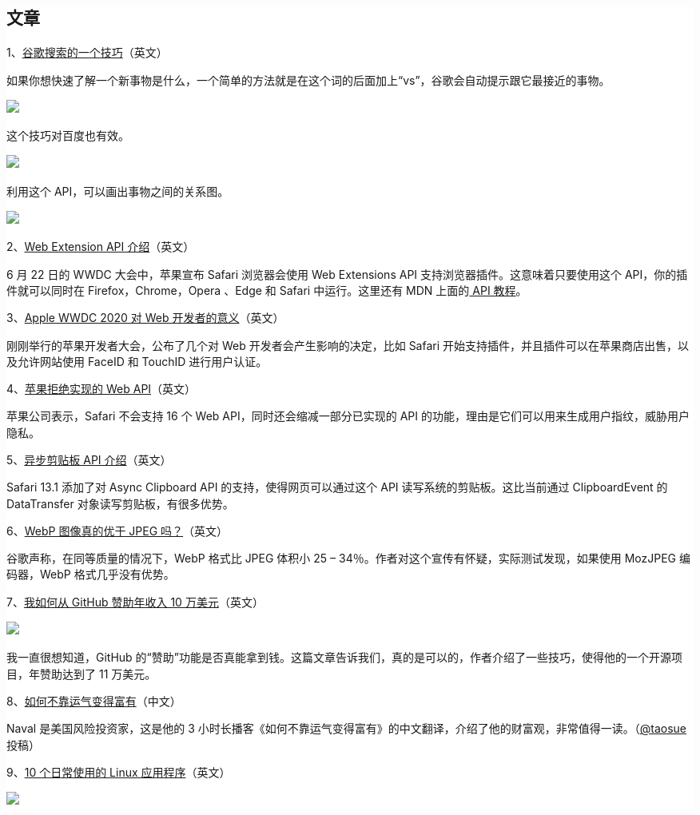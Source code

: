 ## 文章

1、[谷歌搜索的一个技巧](https://medium.com/applied-data-science/the-google-vs-trick-618c8fd5359f)（英文）

如果你想快速了解一个新事物是什么，一个简单的方法就是在这个词的后面加上“vs”，谷歌会自动提示跟它最接近的事物。

![](https://cdn.beekka.com/blogimg/asset/202006/bg2020062310.jpg)

这个技巧对百度也有效。

![](https://cdn.beekka.com/blogimg/asset/202006/bg2020062311.jpg)

利用这个 API，可以画出事物之间的关系图。

![](https://cdn.beekka.com/blogimg/asset/202006/bg2020062312.jpg)

2、[Web Extension API 介绍](https://hacks.mozilla.org/2020/06/welcoming-safari-to-the-webextensions-community/)（英文）

6 月 22 日的 WWDC 大会中，苹果宣布 Safari 浏览器会使用 Web Extensions API 支持浏览器插件。这意味着只要使用这个 API，你的插件就可以同时在 Firefox，Chrome，Opera 、Edge 和 Safari 中运行。这里还有 MDN 上面的[ API 教程](https://developer.mozilla.org/zh-CN/docs/Mozilla/Add-ons/WebExtensions/What_are_WebExtensions)。

3、[Apple WWDC 2020 对 Web 开发者的意义](https://insights.dice.com/2020/06/29/apple-wwdc-2020-highlights-big-things-web-developers/)（英文）

刚刚举行的苹果开发者大会，公布了几个对 Web 开发者会产生影响的决定，比如 Safari 开始支持插件，并且插件可以在苹果商店出售，以及允许网站使用 FaceID 和 TouchID 进行用户认证。

4、[苹果拒绝实现的 Web API](https://www.zdnet.com/article/apple-declined-to-implement-16-web-apis-in-safari-due-to-privacy-concerns/)（英文）

苹果公司表示，Safari 不会支持 16 个 Web API，同时还会缩减一部分已实现的 API 的功能，理由是它们可以用来生成用户指纹，威胁用户隐私。

5、[异步剪贴板 API 介绍](https://webkit.org/blog/10855/async-clipboard-api/)（英文）

Safari 13.1 添加了对 Async Clipboard API 的支持，使得网页可以通过这个 API 读写系统的剪贴板。这比当前通过 ClipboardEvent 的 DataTransfer 对象读写剪贴板，有很多优势。

6、[WebP 图像真的优于 JPEG 吗？](https://siipo.la/blog/is-webp-really-better-than-jpeg)（英文）

谷歌声称，在同等质量的情况下，WebP 格式比 JPEG 体积小 25 – 34％。作者对这个宣传有怀疑，实际测试发现，如果使用 MozJPEG 编码器，WebP 格式几乎没有优势。

7、[我如何从 GitHub 赞助年收入 10 万美元](https://calebporzio.com/i-just-hit-dollar-100000yr-on-github-sponsors-heres-how-i-did-it)（英文）

![](https://cdn.beekka.com/blogimg/asset/202006/bg2020062401.jpg)

我一直很想知道，GitHub 的“赞助”功能是否真能拿到钱。这篇文章告诉我们，真的是可以的，作者介绍了一些技巧，使得他的一个开源项目，年赞助达到了 11 万美元。

8、[如何不靠运气变得富有](https://github.com/fat-garage/how-to-get-rich-without-getting-lucky)（中文）

Naval 是美国风险投资家，这是他的 3 小时长播客《如何不靠运气变得富有》的中文翻译，介绍了他的财富观，非常值得一读。（[@taosue](https://github.com/ruanyf/weekly/issues/1307) 投稿）

9、[10 个日常使用的 Linux 应用程序](https://fossbytes.com/best-linux-apps-free-open-source/)（英文）

![](https://cdn.beekka.com/blogimg/asset/202006/bg2020062407.jpg)
